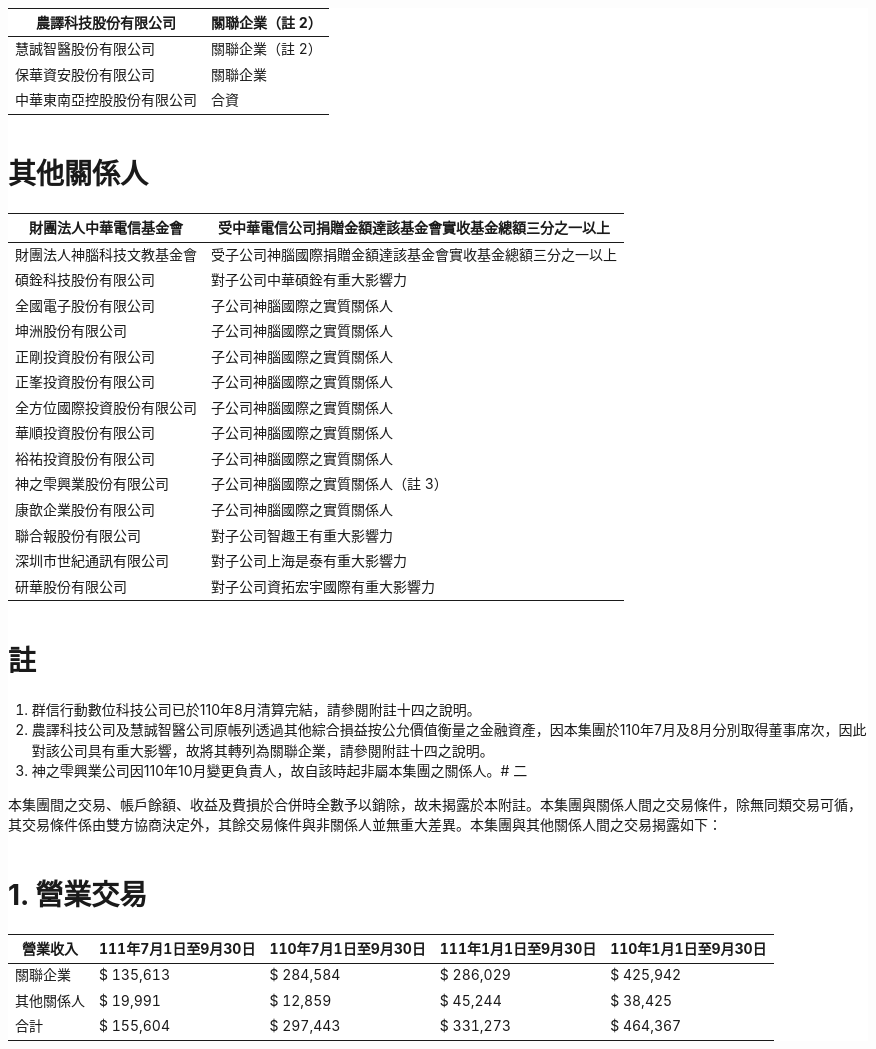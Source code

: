 |農譯科技股份有限公司|關聯企業（註 2）|
|---|---|
|慧誠智醫股份有限公司|關聯企業（註 2）|
|保華資安股份有限公司|關聯企業|
|中華東南亞控股股份有限公司|合資|

# 其他關係人

|財團法人中華電信基金會|受中華電信公司捐贈金額達該基金會實收基金總額三分之一以上|
|---|---|
|財團法人神腦科技文教基金會|受子公司神腦國際捐贈金額達該基金會實收基金總額三分之一以上|
|碩銓科技股份有限公司|對子公司中華碩銓有重大影響力|
|全國電子股份有限公司|子公司神腦國際之實質關係人|
|坤洲股份有限公司|子公司神腦國際之實質關係人|
|正剛投資股份有限公司|子公司神腦國際之實質關係人|
|正峯投資股份有限公司|子公司神腦國際之實質關係人|
|全方位國際投資股份有限公司|子公司神腦國際之實質關係人|
|華順投資股份有限公司|子公司神腦國際之實質關係人|
|裕祐投資股份有限公司|子公司神腦國際之實質關係人|
|神之雫興業股份有限公司|子公司神腦國際之實質關係人（註 3）|
|康歆企業股份有限公司|子公司神腦國際之實質關係人|
|聯合報股份有限公司|對子公司智趣王有重大影響力|
|深圳市世紀通訊有限公司|對子公司上海是泰有重大影響力|
|研華股份有限公司|對子公司資拓宏宇國際有重大影響力|

# 註

1. 群信行動數位科技公司已於110年8月清算完結，請參閱附註十四之說明。
2. 農譯科技公司及慧誠智醫公司原帳列透過其他綜合損益按公允價值衡量之金融資產，因本集團於110年7月及8月分別取得董事席次，因此對該公司具有重大影響，故將其轉列為關聯企業，請參閱附註十四之說明。
3. 神之雫興業公司因110年10月變更負責人，故自該時起非屬本集團之關係人。# 二

本集團間之交易、帳戶餘額、收益及費損於合併時全數予以銷除，故未揭露於本附註。本集團與關係人間之交易條件，除無同類交易可循，其交易條件係由雙方協商決定外，其餘交易條件與非關係人並無重大差異。本集團與其他關係人間之交易揭露如下：

# 1. 營業交易

|營業收入|111年7月1日至9月30日|110年7月1日至9月30日|111年1月1日至9月30日|110年1月1日至9月30日|
|---|---|---|---|---|
|關聯企業|$ 135,613|$ 284,584|$ 286,029|$ 425,942|
|其他關係人|$ 19,991|$ 12,859|$ 45,244|$ 38,425|
|合計|$ 155,604|$ 297,443|$ 331,273|$ 464,367|
